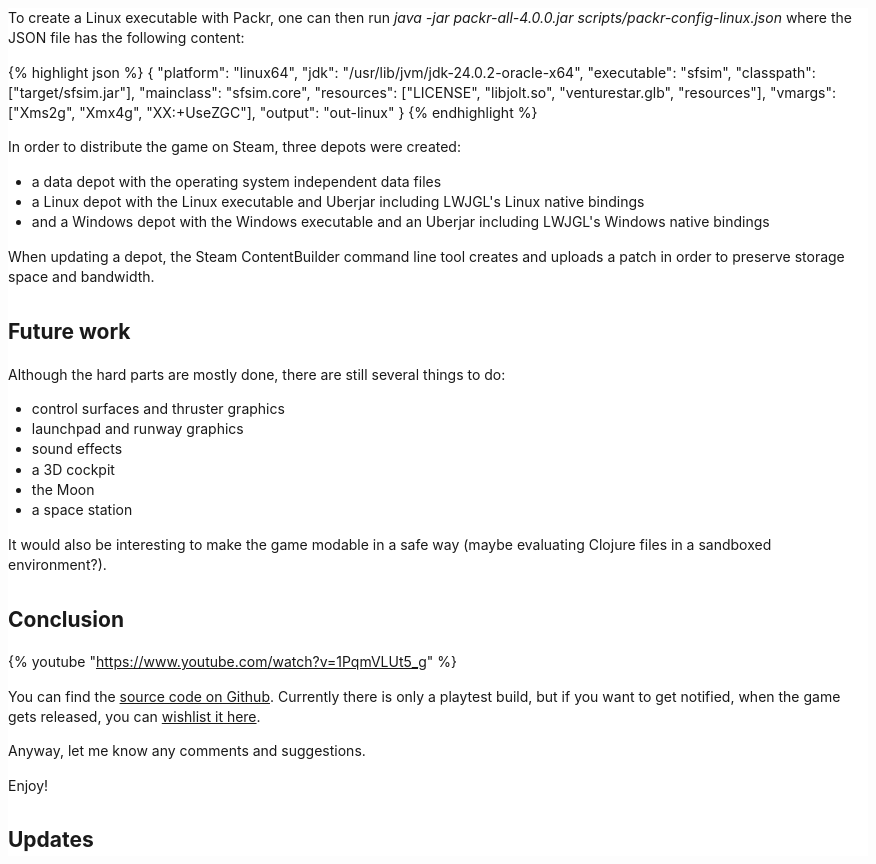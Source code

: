 To create a Linux executable with Packr, one can then run *java -jar packr-all-4.0.0.jar scripts/packr-config-linux.json* where the JSON file has the following content:

{% highlight json %}
{
  "platform": "linux64",
  "jdk": "/usr/lib/jvm/jdk-24.0.2-oracle-x64",
  "executable": "sfsim",
  "classpath": ["target/sfsim.jar"],
  "mainclass": "sfsim.core",
  "resources": ["LICENSE", "libjolt.so", "venturestar.glb", "resources"],
  "vmargs": ["Xms2g", "Xmx4g", "XX:+UseZGC"],
  "output": "out-linux"
}
{% endhighlight %}

In order to distribute the game on Steam, three depots were created:

* a data depot with the operating system independent data files
* a Linux depot with the Linux executable and Uberjar including LWJGL's Linux native bindings
* and a Windows depot with the Windows executable and an Uberjar including LWJGL's Windows native bindings

When updating a depot, the Steam ContentBuilder command line tool creates and uploads a patch in order to preserve storage space and bandwidth.

## Future work

Although the hard parts are mostly done, there are still several things to do:

* control surfaces and thruster graphics
* launchpad and runway graphics
* sound effects
* a 3D cockpit
* the Moon
* a space station

It would also be interesting to make the game modable in a safe way (maybe evaluating Clojure files in a sandboxed environment?).

## Conclusion

{% youtube "https://www.youtube.com/watch?v=1PqmVLUt5_g" %}

You can find the [source code on Github](https://github.com/wedesoft/sfsim).
Currently there is only a playtest build, but if you want to get notified, when the game gets released, you can [wishlist it here](https://store.steampowered.com/app/3687560/sfsim/).

Anyway, let me know any comments and suggestions.

Enjoy!


## Updates


[1]: https://clojure.org/
[2]: https://github.com/metosin/malli
[3]: https://github.com/levand/immuconf
[4]: https://github.com/fzakaria/slf4j-timbre
[5]: https://github.com/clojure/core.memoize
[6]: https://github.com/weavejester/comb
[7]: https://github.com/weavejester/progrock
[8]: https://github.com/clj-commons/claypoole
[9]: https://generateme.github.io/fastmath/
[10]: https://github.com/Engelberg/instaparse
[11]: https://github.com/clj-commons/gloss
[12]: https://commons.apache.org/proper/commons-compress/
[13]: https://github.com/IGJoshua/coffi
[14]: https://github.com/jrouwe/JoltPhysics
[15]: https://www.lwjgl.org/
[16]: http://orbit.medphys.ucl.ac.uk/
[17]: https://www.gnu.org/software/guile/
[18]: https://github.com/orbitersim/orbiter
[19]: https://www.informit.com/store/opengl-superbible-comprehensive-tutorial-and-reference-9780672337475
[20]: https://ebruneton.github.io/precomputed_atmospheric_scattering/
[21]: https://docs.oracle.com/javase/8/docs/api/java/nio/ByteBuffer.html
[22]: https://clojuredocs.org/clojure.java.io/output-stream
[23]: https://clojuredocs.org/clojure.core/pmap
[24]: https://github.com/clojure-goes-fast/clj-async-profiler
[25]: https://visibleearth.nasa.gov/collection/1484/blue-marble
[26]: https://earthobservatory.nasa.gov/features/NightLights/page3.php
[27]: https://www.ngdc.noaa.gov/mgg/topo/gltiles.html
[28]: https://rhodesmill.org/skyfield/
[29]: https://naif.jpl.nasa.gov/naif/index.html
[30]: https://en.wikipedia.org/wiki/Chebyshev_polynomials
[31]: https://clojure.org/guides/tools_build
[32]: https://github.com/clj-commons/gloss/wiki/Introduction
[33]: https://github.com/marick/Midje